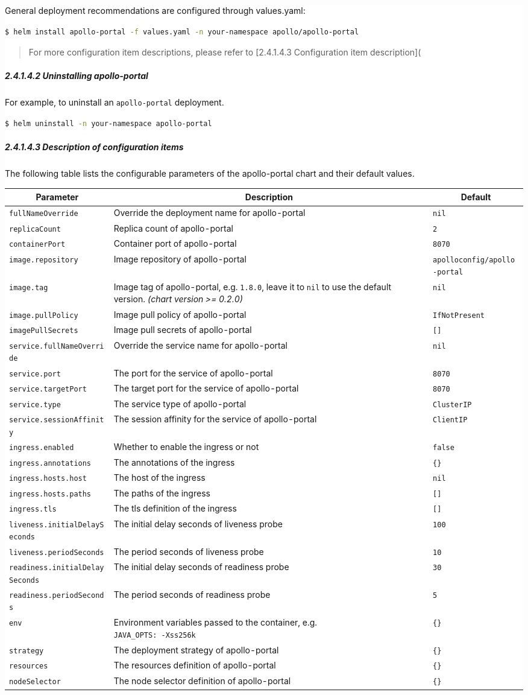 General deployment recommendations are configured through values.yaml:

```bash
$ helm install apollo-portal -f values.yaml -n your-namespace apollo/apollo-portal
````

> For more configuration item descriptions, please refer to [2.4.1.4.3 Configuration item description](

##### 2.4.1.4.2 Uninstalling apollo-portal

For example, to uninstall an `apollo-portal` deployment.

```bash
$ helm uninstall -n your-namespace apollo-portal
```

##### 2.4.1.4.3 Description of configuration items

The following table lists the configurable parameters of the apollo-portal chart and their default values.

| Parameter                             | Description                                                  | Default                      |
| ------------------------------------- | ------------------------------------------------------------ | ---------------------------- |
| `fullNameOverride`                    | Override the deployment name for apollo-portal               | `nil`                        |
| `replicaCount`                        | Replica count of apollo-portal                               | `2`                          |
| `containerPort`                       | Container port of apollo-portal                              | `8070`                       |
| `image.repository`                    | Image repository of apollo-portal                            | `apolloconfig/apollo-portal` |
| `image.tag`                           | Image tag of apollo-portal, e.g. `1.8.0`, leave it to `nil` to use the default version. _(chart version >= 0.2.0)_ | `nil`                        |
| `image.pullPolicy`                    | Image pull policy of apollo-portal                           | `IfNotPresent`               |
| `imagePullSecrets`                    | Image pull secrets of apollo-portal                          | `[]`                         |
| `service.fullNameOverride`            | Override the service name for apollo-portal                  | `nil`                        |
| `service.port`                        | The port for the service of apollo-portal                    | `8070`                       |
| `service.targetPort`                  | The target port for the service of apollo-portal             | `8070`                       |
| `service.type`                        | The service type of apollo-portal                            | `ClusterIP`                  |
| `service.sessionAffinity`             | The session affinity for the service of apollo-portal        | `ClientIP`                   |
| `ingress.enabled`                     | Whether to enable the ingress or not                         | `false`                      |
| `ingress.annotations`                 | The annotations of the ingress                               | `{}`                         |
| `ingress.hosts.host`                  | The host of the ingress                                      | `nil`                        |
| `ingress.hosts.paths`                 | The paths of the ingress                                     | `[]`                         |
| `ingress.tls`                         | The tls definition of the ingress                            | `[]`                         |
| `liveness.initialDelaySeconds`        | The initial delay seconds of liveness probe                  | `100`                        |
| `liveness.periodSeconds`              | The period seconds of liveness probe                         | `10`                         |
| `readiness.initialDelaySeconds`       | The initial delay seconds of readiness probe                 | `30`                         |
| `readiness.periodSeconds`             | The period seconds of readiness probe                        | `5`                          |
| `env`                                 | Environment variables passed to the container, e.g. <br />`JAVA_OPTS: -Xss256k` | `{}`                         |
| `strategy`                            | The deployment strategy of apollo-portal                     | `{}`                         |
| `resources`                           | The resources definition of apollo-portal                    | `{}`                         |
| `nodeSelector`                        | The node selector definition of apollo-portal                | `{}`                         |